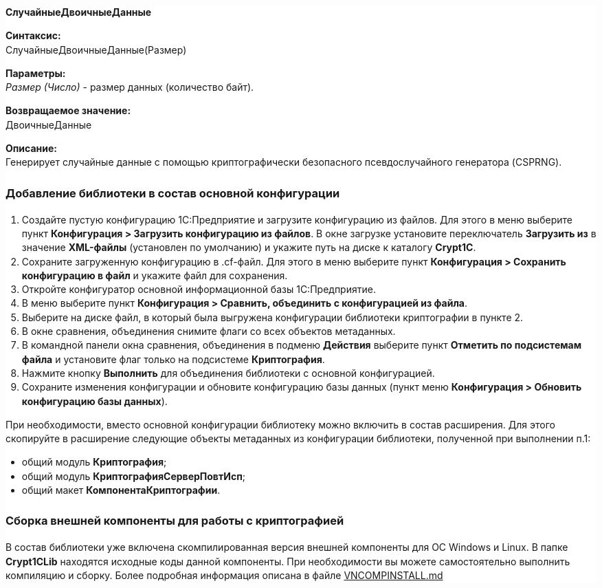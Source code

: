 
**СлучайныеДвоичныеДанные**

**Синтаксис:**  
СлучайныеДвоичныеДанные(Размер)

**Параметры:**  
*Размер (Число)* - размер данных (количество байт).

**Возвращаемое значение:**  
ДвоичныеДанные

**Описание:**  
Генерирует случайные данные с помощью криптографически безопасного псевдослучайного генератора (CSPRNG).

### Добавление библиотеки в состав основной конфигурации

1. Создайте пустую конфигурацию 1С:Предприятие и загрузите конфигурацию из файлов. Для этого в меню выберите пункт **Конфигурация > Загрузить конфигурацию из файлов**. В окне загрузке установите переключатель **Загрузить из** в значение **XML-файлы** (установлен по умолчанию) и укажите путь на диске к каталогу **Crypt1C**.
2. Сохраните загруженную конфигурацию в .cf-файл. Для этого в меню выберите пункт **Конфигурация > Сохранить конфигурацию в файл** и укажите файл для сохранения.
3. Откройте конфигуратор основной информационной базы 1С:Предприятие.
4. В меню выберите пункт **Конфигурация > Сравнить, объединить с конфигурацией из файла**.
5. Выберите на диске файл, в который была выгружена конфигурации библиотеки криптографии в пункте 2.
6. В окне сравнения, объединения снимите флаги со всех объектов метаданных.
7. В командной панели окна сравнения, объединения в подменю **Действия** выберите пункт **Отметить по подсистемам файла** и установите флаг только на подсистеме **Криптография**.
8. Нажмите кнопку **Выполнить** для объединения библиотеки с основной конфигурацией.
9. Сохраните изменения конфигурации и обновите конфигурацию базы данных (пункт меню **Конфигурация > Обновить конфигурацию базы данных**).

При необходимости, вместо основной конфигурации библиотеку можно включить в состав расширения. Для этого скопируйте в расширение следующие объекты метаданных из конфигурации библиотеки, полученной при выполнении п.1:
- общий модуль **Криптография**;
- общий модуль **КриптографияСерверПовтИсп**;
- общий макет **КомпонентаКриптографии**.

### Сборка внешней компоненты для работы с криптографией

В состав библиотеки уже включена скомпилированная версия внешней компоненты для ОС Windows и Linux. В папке **Crypt1CLib** находятся исходные коды данной компоненты. При необходимости вы можете самостоятельно выполнить компиляцию и сборку. Более подробная информация описана в файле [VNCOMPINSTALL.md](https://github.com/ltfriend/Crypt1CLib/blob/master/VNCOMPINSTALL.md)